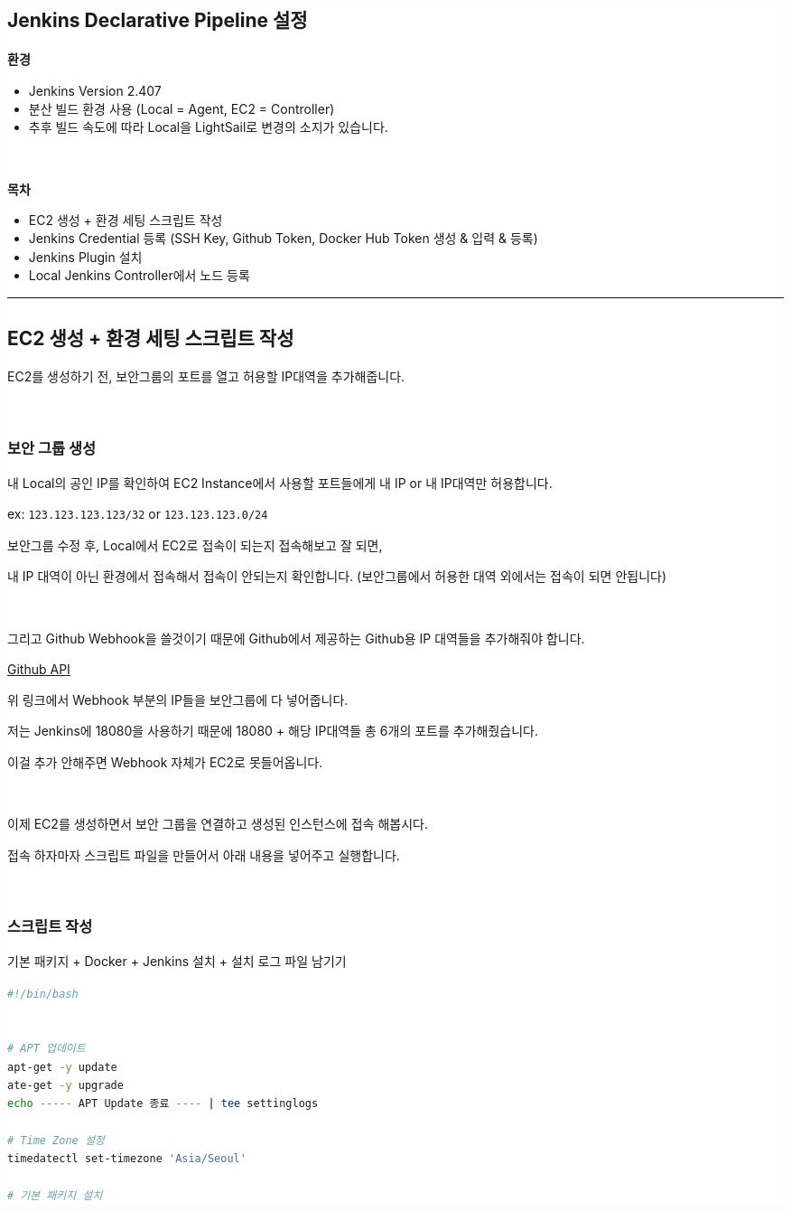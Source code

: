 ## Jenkins Declarative Pipeline 설정

**환경**
- Jenkins Version 2.407
- 분산 빌드 환경 사용 (Local = Agent, EC2 = Controller)
- 추후 빌드 속도에 따라 Local을 LightSail로 변경의 소지가 있습니다.

<br>

**목차**
- EC2 생성 + 환경 세팅 스크립트 작성
- Jenkins Credential 등록
  (SSH Key, Github Token, Docker Hub Token 생성 & 입력 & 등록)
- Jenkins Plugin 설치
- Local Jenkins Controller에서 노드 등록

---

## EC2 생성 + 환경 세팅 스크립트 작성

EC2를 생성하기 전, 보안그룹의 포트를 열고 허용할 IP대역을 추가해줍니다.

<br>

### 보안 그룹 생성

내 Local의 공인 IP를 확인하여 EC2 Instance에서 사용할 포트들에게 내 IP or 내 IP대역만 허용합니다.

ex: `123.123.123.123/32` or `123.123.123.0/24`

보안그룹 수정 후, Local에서 EC2로 접속이 되는지 접속해보고 잘 되면,

내 IP 대역이 아닌 환경에서 접속해서 접속이 안되는지 확인합니다. (보안그룹에서 허용한 대역 외에서는 접속이 되면 안됩니다)

<br>

그리고 Github Webhook을 쓸것이기 때문에 Github에서 제공하는 Github용 IP 대역들을 추가해줘야 합니다.

[Github API](https://api.github.meta)

위 링크에서 Webhook 부분의 IP들을 보안그룹에 다 넣어줍니다.

저는 Jenkins에 18080을 사용하기 때문에 18080 + 해당 IP대역들 총 6개의 포트를 추가해줬습니다.

이걸 추가 안해주면 Webhook 자체가 EC2로 못들어옵니다.

<br>

이제 EC2를 생성하면서 보안 그룹을 연결하고 생성된 인스턴스에 접속 해봅시다.

접속 하자마자 스크립트 파일을 만들어서 아래 내용을 넣어주고 실행합니다.

<br>

###  **스크립트 작성**

기본 패키지 + Docker + Jenkins 설치 + 설치 로그 파일 남기기

```bash
#!/bin/bash


# APT 업데이트
apt-get -y update
ate-get -y upgrade
echo ----- APT Update 종료 ---- | tee settinglogs

# Time Zone 설정
timedatectl set-timezone 'Asia/Seoul'

# 기본 패키지 설치
```